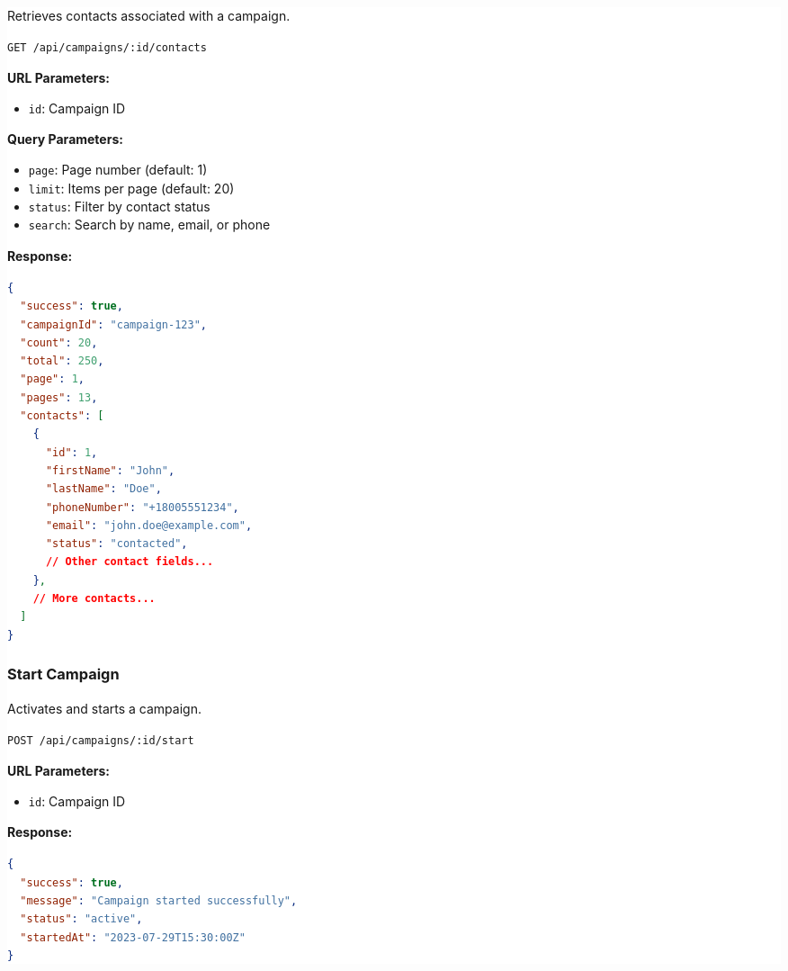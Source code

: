 Retrieves contacts associated with a campaign.

```
GET /api/campaigns/:id/contacts
```

**URL Parameters:**

- `id`: Campaign ID

**Query Parameters:**

- `page`: Page number (default: 1)
- `limit`: Items per page (default: 20)
- `status`: Filter by contact status
- `search`: Search by name, email, or phone

**Response:**

```json
{
  "success": true,
  "campaignId": "campaign-123",
  "count": 20,
  "total": 250,
  "page": 1,
  "pages": 13,
  "contacts": [
    {
      "id": 1,
      "firstName": "John",
      "lastName": "Doe",
      "phoneNumber": "+18005551234",
      "email": "john.doe@example.com",
      "status": "contacted",
      // Other contact fields...
    },
    // More contacts...
  ]
}
```

### Start Campaign

Activates and starts a campaign.

```
POST /api/campaigns/:id/start
```

**URL Parameters:**

- `id`: Campaign ID

**Response:**

```json
{
  "success": true,
  "message": "Campaign started successfully",
  "status": "active",
  "startedAt": "2023-07-29T15:30:00Z"
}
```
